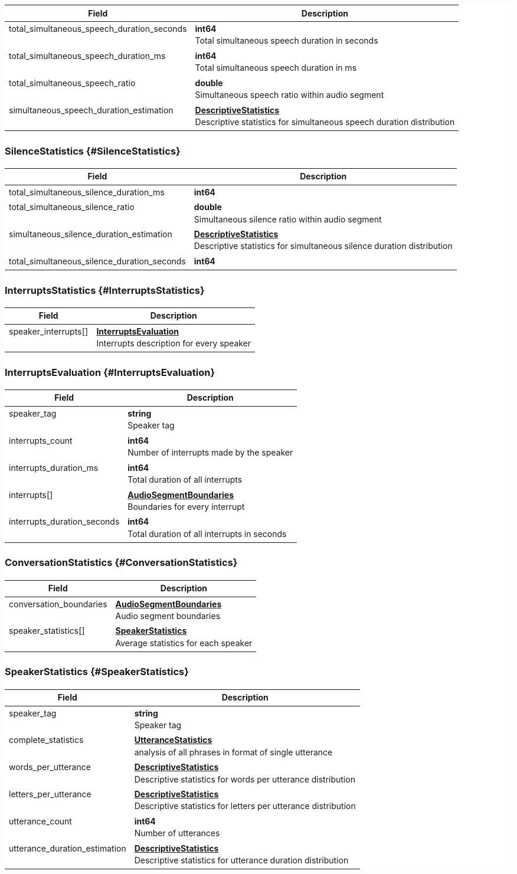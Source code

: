 Field | Description
--- | ---
total_simultaneous_speech_duration_seconds | **int64**<br>Total simultaneous speech duration in seconds 
total_simultaneous_speech_duration_ms | **int64**<br>Total simultaneous speech duration in ms 
total_simultaneous_speech_ratio | **double**<br>Simultaneous speech ratio within audio segment 
simultaneous_speech_duration_estimation | **[DescriptiveStatistics](#DescriptiveStatistics1)**<br>Descriptive statistics for simultaneous speech duration distribution 


### SilenceStatistics {#SilenceStatistics}

Field | Description
--- | ---
total_simultaneous_silence_duration_ms | **int64**<br> 
total_simultaneous_silence_ratio | **double**<br>Simultaneous silence ratio within audio segment 
simultaneous_silence_duration_estimation | **[DescriptiveStatistics](#DescriptiveStatistics1)**<br>Descriptive statistics for simultaneous silence duration distribution 
total_simultaneous_silence_duration_seconds | **int64**<br> 


### InterruptsStatistics {#InterruptsStatistics}

Field | Description
--- | ---
speaker_interrupts[] | **[InterruptsEvaluation](#InterruptsEvaluation)**<br>Interrupts description for every speaker 


### InterruptsEvaluation {#InterruptsEvaluation}

Field | Description
--- | ---
speaker_tag | **string**<br>Speaker tag 
interrupts_count | **int64**<br>Number of interrupts made by the speaker 
interrupts_duration_ms | **int64**<br>Total duration of all interrupts 
interrupts[] | **[AudioSegmentBoundaries](#AudioSegmentBoundaries1)**<br>Boundaries for every interrupt 
interrupts_duration_seconds | **int64**<br>Total duration of all interrupts in seconds 


### ConversationStatistics {#ConversationStatistics}

Field | Description
--- | ---
conversation_boundaries | **[AudioSegmentBoundaries](#AudioSegmentBoundaries1)**<br>Audio segment boundaries 
speaker_statistics[] | **[SpeakerStatistics](#SpeakerStatistics)**<br>Average statistics for each speaker 


### SpeakerStatistics {#SpeakerStatistics}

Field | Description
--- | ---
speaker_tag | **string**<br>Speaker tag 
complete_statistics | **[UtteranceStatistics](#UtteranceStatistics1)**<br>analysis of all phrases in format of single utterance 
words_per_utterance | **[DescriptiveStatistics](#DescriptiveStatistics1)**<br>Descriptive statistics for words per utterance distribution 
letters_per_utterance | **[DescriptiveStatistics](#DescriptiveStatistics1)**<br>Descriptive statistics for letters per utterance distribution 
utterance_count | **int64**<br>Number of utterances 
utterance_duration_estimation | **[DescriptiveStatistics](#DescriptiveStatistics1)**<br>Descriptive statistics for utterance duration distribution 
